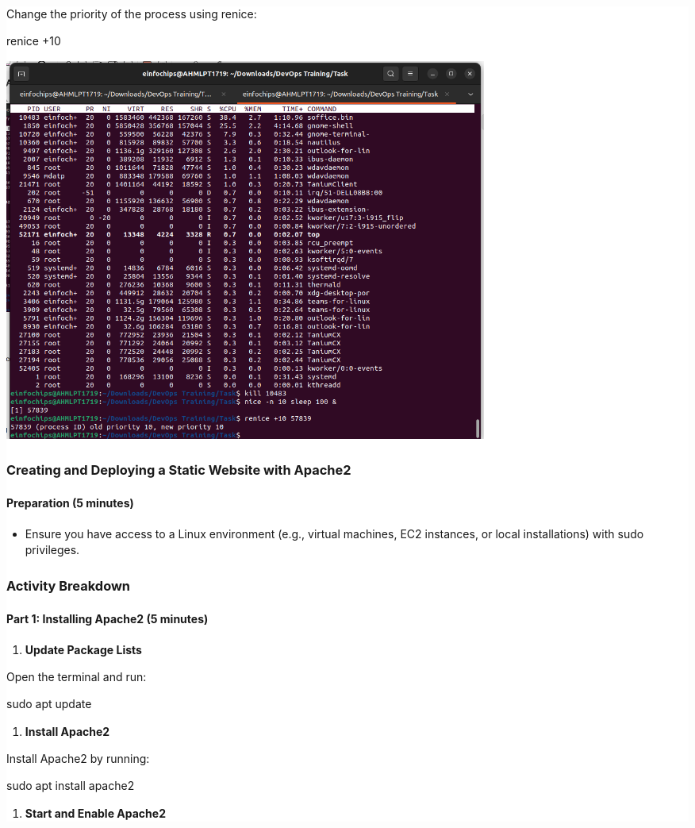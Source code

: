 
Change the priority of the process using renice:

renice +10 <PID>

![](Aspose.Words.2e32810f-c131-4c7a-a162-965b3bbb2e64.019.png)

### <a name="_5g7gldyox9g4"></a>**Creating and Deploying a Static Website with Apache2**
#### <a name="_vvakelssuj5f"></a>**Preparation (5 minutes)**
- Ensure you have access to a Linux environment (e.g., virtual machines, EC2 instances, or local installations) with sudo privileges.
### <a name="_rwgkc42i3s1"></a>**Activity Breakdown**
#### <a name="_wbakvhm0k2wk"></a>**Part 1: Installing Apache2 (5 minutes)**
1. **Update Package Lists**

Open the terminal and run:

sudo apt update

1. **Install Apache2**

Install Apache2 by running:

sudo apt install apache2

1. **Start and Enable Apache2**
